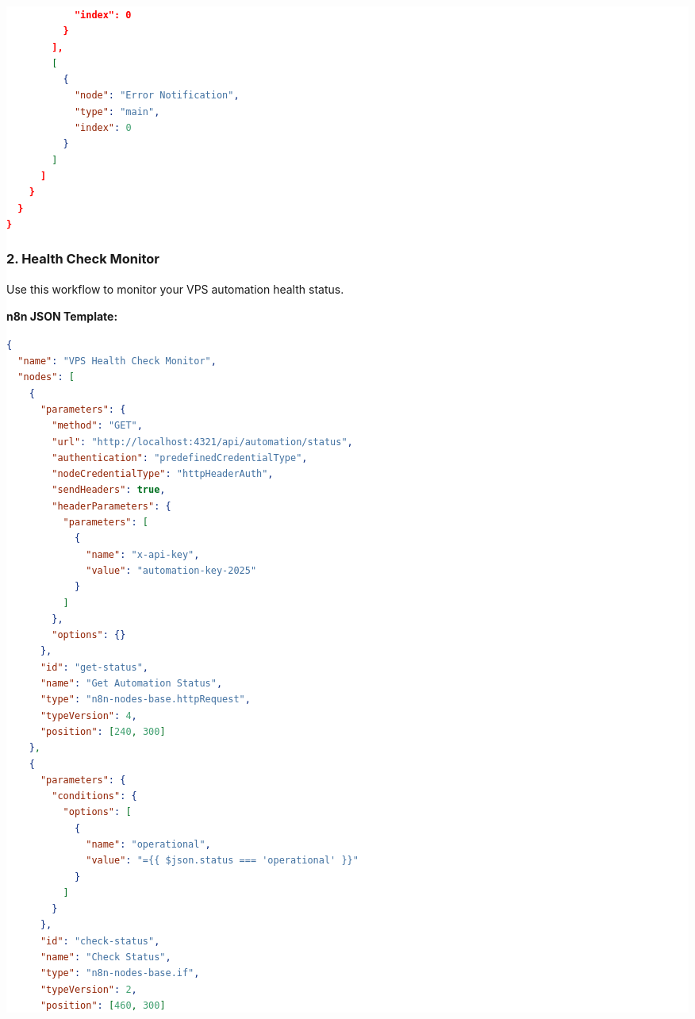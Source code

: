 ```json
            "index": 0
          }
        ],
        [
          {
            "node": "Error Notification",
            "type": "main",
            "index": 0
          }
        ]
      ]
    }
  }
}
```

### 2. Health Check Monitor

Use this workflow to monitor your VPS automation health status.

**n8n JSON Template:**
```json
{
  "name": "VPS Health Check Monitor",
  "nodes": [
    {
      "parameters": {
        "method": "GET",
        "url": "http://localhost:4321/api/automation/status",
        "authentication": "predefinedCredentialType",
        "nodeCredentialType": "httpHeaderAuth",
        "sendHeaders": true,
        "headerParameters": {
          "parameters": [
            {
              "name": "x-api-key",
              "value": "automation-key-2025"
            }
          ]
        },
        "options": {}
      },
      "id": "get-status",
      "name": "Get Automation Status",
      "type": "n8n-nodes-base.httpRequest",
      "typeVersion": 4,
      "position": [240, 300]
    },
    {
      "parameters": {
        "conditions": {
          "options": [
            {
              "name": "operational",
              "value": "={{ $json.status === 'operational' }}"
            }
          ]
        }
      },
      "id": "check-status",
      "name": "Check Status",
      "type": "n8n-nodes-base.if",
      "typeVersion": 2,
      "position": [460, 300]
```
